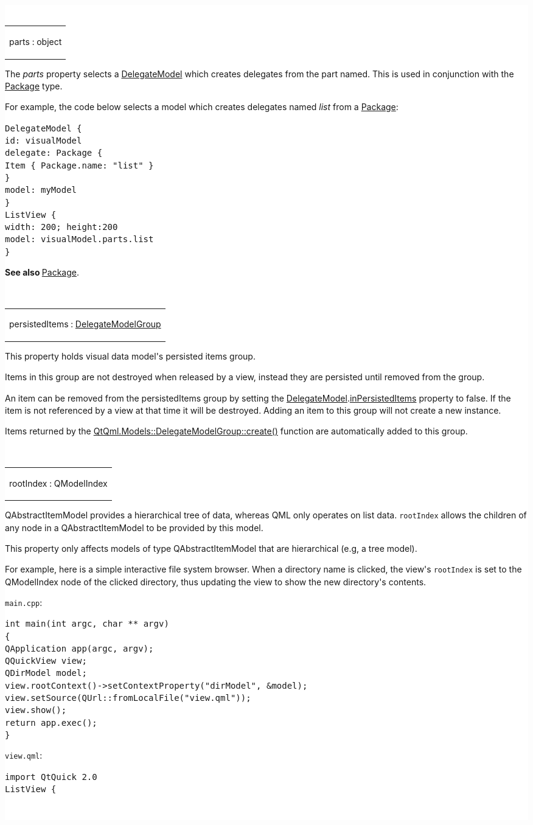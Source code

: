 <br/>

<table class="qmlname"><tr valign="top" id="parts-prop"><td class="tblQmlPropNode"><p><span class="name">parts</span> : <span class="type">object</span></p></td></tr></table><p>The <i>parts</i> property selects a <a href="index.html">DelegateModel</a> which creates delegates from the part named. This is used in conjunction with the <a href="QtQml.Package.md">Package</a> type.</p>
<p>For example, the code below selects a model which creates delegates named <i>list</i> from a <a href="QtQml.Package.md">Package</a>:</p>
<pre class="cpp">DelegateModel {
id: visualModel
delegate: Package {
Item { Package<span class="operator">.</span>name: <span class="string">&quot;list&quot;</span> }
}
model: myModel
}
ListView {
width: <span class="number">200</span>; height:<span class="number">200</span>
model: visualModel<span class="operator">.</span>parts<span class="operator">.</span>list
}</pre>
<p><b>See also </b><a href="QtQml.Package.md">Package</a>.</p>

<br/>

<table class="qmlname"><tr valign="top" id="persistedItems-prop"><td class="tblQmlPropNode"><p><span class="name">persistedItems</span> : <span class="type"><a href="QtQml.DelegateModelGroup.md">DelegateModelGroup</a></span></p></td></tr></table><p>This property holds visual data model's persisted items group.</p>
<p>Items in this group are not destroyed when released by a view, instead they are persisted until removed from the group.</p>
<p>An item can be removed from the persistedItems group by setting the <a href="index.html">DelegateModel</a>.<a href="#inPersistedItems-attached-prop">inPersistedItems</a> property to false. If the item is not referenced by a view at that time it will be destroyed. Adding an item to this group will not create a new instance.</p>
<p>Items returned by the <a href="QtQml.DelegateModelGroup.md#create-method">QtQml.Models::DelegateModelGroup::create()</a> function are automatically added to this group.</p>

<br/>

<table class="qmlname"><tr valign="top" id="rootIndex-prop"><td class="tblQmlPropNode"><p><span class="name">rootIndex</span> : <span class="type">QModelIndex</span></p></td></tr></table><p>QAbstractItemModel provides a hierarchical tree of data, whereas QML only operates on list data. <code>rootIndex</code> allows the children of any node in a QAbstractItemModel to be provided by this model.</p>
<p>This property only affects models of type QAbstractItemModel that are hierarchical (e.g, a tree model).</p>
<p>For example, here is a simple interactive file system browser. When a directory name is clicked, the view's <code>rootIndex</code> is set to the QModelIndex node of the clicked directory, thus updating the view to show the new directory's contents.</p>
<p><code>main.cpp</code>:</p>
<pre class="cpp"><span class="type">int</span> main(<span class="type">int</span> argc<span class="operator">,</span> <span class="type">char</span> <span class="operator">*</span><span class="operator">*</span> argv)
{
<span class="type">QApplication</span> app(argc<span class="operator">,</span> argv);
<span class="type">QQuickView</span> view;
<span class="type">QDirModel</span> model;
view<span class="operator">.</span>rootContext()<span class="operator">-</span><span class="operator">&gt;</span>setContextProperty(<span class="string">&quot;dirModel&quot;</span><span class="operator">,</span> <span class="operator">&amp;</span>model);
view<span class="operator">.</span>setSource(<span class="type">QUrl</span><span class="operator">::</span>fromLocalFile(<span class="string">&quot;view.qml&quot;</span>));
view<span class="operator">.</span>show();
<span class="keyword">return</span> app<span class="operator">.</span>exec();
}</pre>
<p><code>view.qml</code>:</p>
<pre class="qml">import QtQuick 2.0
<span class="type">ListView</span> {